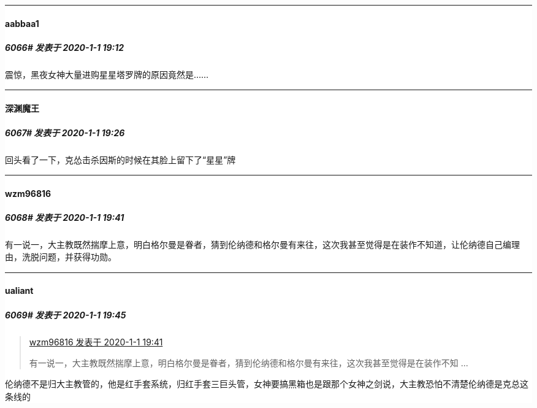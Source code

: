 




-----

####  aabbaa1  
##### 6066#       发表于 2020-1-1 19:12




震惊，黑夜女神大量进购星星塔罗牌的原因竟然是……







-----

####  深渊魔王  
##### 6067#       发表于 2020-1-1 19:26




回头看了一下，克怂击杀因斯的时候在其脸上留下了“星星”牌







-----

####  wzm96816  
##### 6068#       发表于 2020-1-1 19:41




有一说一，大主教既然揣摩上意，明白格尔曼是眷者，猜到伦纳德和格尔曼有来往，这次我甚至觉得是在装作不知道，让伦纳德自己编理由，洗脱问题，并获得功勋。







-----

####  ualiant  
##### 6069#       发表于 2020-1-1 19:45



<blockquote><a href="httphttps://bbs.saraba1st.com/2b/forum.php?mod=redirect&amp;goto=findpost&amp;pid=46056449&amp;ptid=1860016" target="_blank">wzm96816 发表于 2020-1-1 19:41</a>

有一说一，大主教既然揣摩上意，明白格尔曼是眷者，猜到伦纳德和格尔曼有来往，这次我甚至觉得是在装作不知 ...</blockquote>
伦纳德不是归大主教管的，他是红手套系统，归红手套三巨头管，女神要搞黑箱也是跟那个女神之剑说，大主教恐怕不清楚伦纳德是克总这条线的




